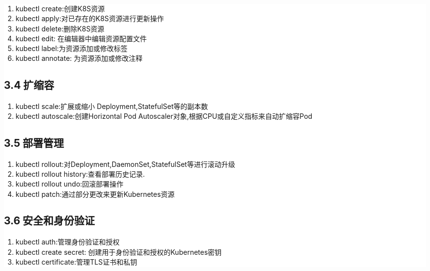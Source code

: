 1. kubectl create:创建K8S资源
2. kubectl apply:对已存在的K8S资源进行更新操作
3. kubectl delete:删除K8S资源
4. kubectl edit: 在编辑器中编辑资源配置文件
5. kubectl label:为资源添加或修改标签
6. kubectl annotate: 为资源添加或修改注释



## 3.4 扩缩容

1. kubectl scale:扩展或缩小 Deployment,StatefulSet等的副本数
2. kubectl autoscale:创建Horizontal Pod Autoscaler对象,根据CPU或自定义指标来自动扩缩容Pod



## 3.5 部署管理

1. kubectl rollout:对Deployment,DaemonSet,StatefulSet等进行滚动升级
2. kubectl rollout history:查看部署历史记录.
3. kubectl rollout undo:回滚部署操作
4. kubectl patch:通过部分更改来更新Kubernetes资源



## 3.6 安全和身份验证

1. kubectl auth:管理身份验证和授权
2. kubectl create secret: 创建用于身份验证和授权的Kubernetes密钥
3. kubectl certificate:管理TLS证书和私钥
